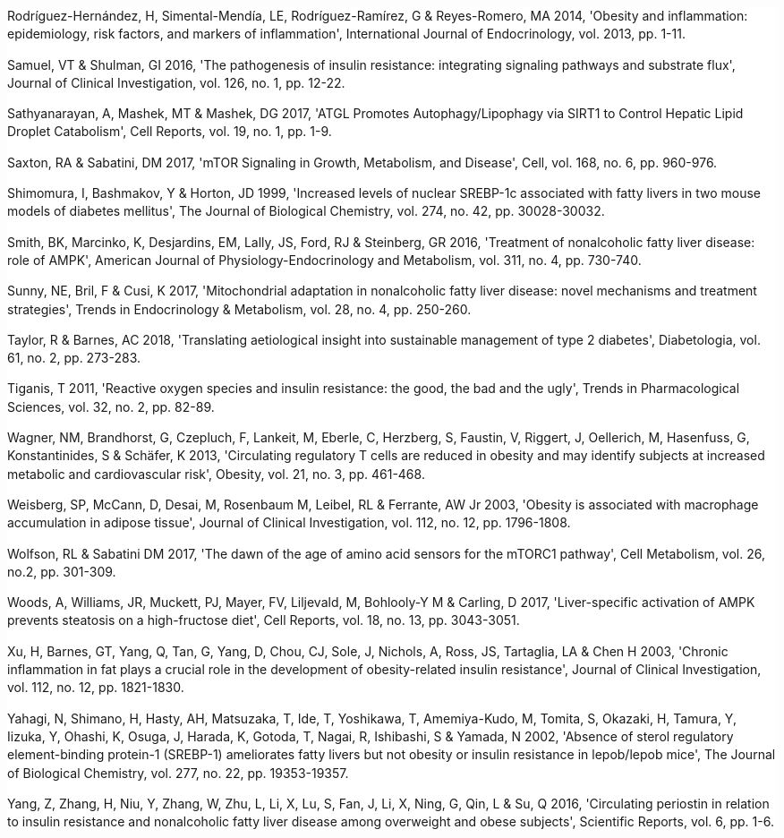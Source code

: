 Rodríguez-Hernández, H, Simental-Mendía, LE, Rodríguez-Ramírez, G & Reyes-Romero, MA 2014, 'Obesity and inflammation: epidemiology, risk factors, and markers of inflammation', International Journal of Endocrinology, vol. 2013, pp. 1-11.

Samuel, VT & Shulman, GI 2016, 'The pathogenesis of insulin resistance: integrating signaling pathways and substrate flux', Journal of Clinical Investigation, vol. 126, no. 1, pp. 12-22.

Sathyanarayan, A, Mashek, MT & Mashek, DG 2017, 'ATGL Promotes Autophagy/Lipophagy via SIRT1 to Control Hepatic Lipid Droplet Catabolism', Cell Reports, vol. 19, no. 1, pp. 1-9.

Saxton, RA & Sabatini, DM 2017, 'mTOR Signaling in Growth, Metabolism, and Disease', Cell, vol. 168, no. 6, pp. 960-976.

Shimomura, I, Bashmakov, Y & Horton, JD 1999, 'Increased levels of nuclear SREBP-1c associated with fatty livers in two mouse models of diabetes mellitus', The Journal of Biological Chemistry, vol. 274, no. 42, pp. 30028-30032.

Smith, BK, Marcinko, K, Desjardins, EM, Lally, JS, Ford, RJ & Steinberg, GR 2016, 'Treatment of nonalcoholic fatty liver disease: role of AMPK', American Journal of Physiology-Endocrinology and Metabolism, vol. 311, no. 4, pp. 730-740.

Sunny, NE, Bril, F & Cusi, K 2017, 'Mitochondrial adaptation in nonalcoholic fatty liver disease: novel mechanisms and treatment strategies', Trends in Endocrinology & Metabolism, vol. 28, no. 4, pp. 250-260.

Taylor, R & Barnes, AC 2018, 'Translating aetiological insight into sustainable management of type 2 diabetes', Diabetologia, vol. 61, no. 2, pp. 273-283.

Tiganis, T 2011, 'Reactive oxygen species and insulin resistance: the good, the bad and the ugly', Trends in Pharmacological Sciences, vol. 32, no. 2, pp. 82-89.

Wagner, NM, Brandhorst, G, Czepluch, F, Lankeit, M, Eberle, C, Herzberg, S, Faustin, V, Riggert, J, Oellerich, M, Hasenfuss, G, Konstantinides, S & Schäfer, K 2013, 'Circulating regulatory T cells are reduced in obesity and may identify subjects at increased metabolic and cardiovascular risk', Obesity, vol. 21, no. 3, pp. 461-468.

Weisberg, SP, McCann, D, Desai, M, Rosenbaum M, Leibel, RL & Ferrante, AW Jr 2003, 'Obesity is associated with macrophage accumulation in adipose tissue', Journal of Clinical Investigation, vol. 112, no. 12, pp. 1796-1808.

Wolfson, RL & Sabatini DM 2017, 'The dawn of the age of amino acid sensors for the mTORC1 pathway', Cell Metabolism, vol. 26, no.2, pp. 301-309.

Woods, A, Williams, JR, Muckett, PJ, Mayer, FV, Liljevald, M, Bohlooly-Y M & Carling, D 2017, 'Liver-specific activation of AMPK prevents steatosis on a high-fructose diet', Cell Reports, vol. 18, no. 13, pp. 3043-3051.

Xu, H, Barnes, GT, Yang, Q, Tan, G, Yang, D, Chou, CJ, Sole, J, Nichols, A, Ross, JS, Tartaglia, LA & Chen H 2003, 'Chronic inflammation in fat plays a crucial role in the development of obesity-related insulin resistance', Journal of Clinical Investigation, vol. 112, no. 12, pp. 1821-1830.

Yahagi, N, Shimano, H, Hasty, AH, Matsuzaka, T, Ide, T, Yoshikawa, T, Amemiya-Kudo, M, Tomita, S, Okazaki, H, Tamura, Y, Iizuka, Y, Ohashi, K, Osuga, J, Harada, K, Gotoda, T, Nagai, R, Ishibashi, S & Yamada, N 2002, 'Absence of sterol regulatory element-binding protein-1 (SREBP-1) ameliorates fatty livers but not obesity or insulin resistance in lepob/lepob mice', The Journal of Biological Chemistry, vol. 277, no. 22, pp. 19353-19357.

Yang, Z, Zhang, H, Niu, Y, Zhang, W, Zhu, L, Li, X, Lu, S, Fan, J, Li, X, Ning, G, Qin, L & Su, Q 2016, 'Circulating periostin in relation to insulin resistance and nonalcoholic fatty liver disease among overweight and obese subjects', Scientific Reports, vol. 6, pp. 1-6.
